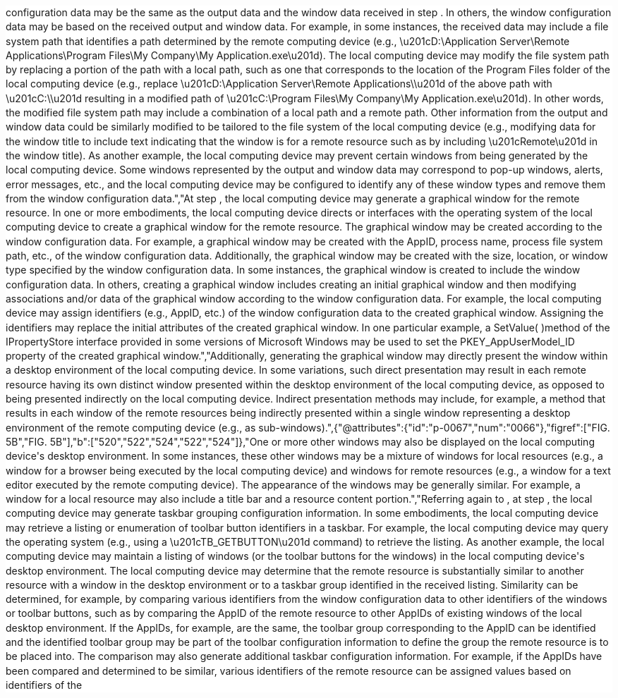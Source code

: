 configuration data may be the same as the output data and the window data received in step . In others, the window configuration data may be based on the received output and window data. For example, in some instances, the received data may include a file system path that identifies a path determined by the remote computing device (e.g., \u201cD:\\Application Server\\Remote Applications\\Program Files\\My Company\\My Application.exe\u201d). The local computing device may modify the file system path by replacing a portion of the path with a local path, such as one that corresponds to the location of the Program Files folder of the local computing device (e.g., replace \u201cD:\\Application Server\\Remote Applications\\\u201d of the above path with \u201cC:\\\u201d resulting in a modified path of \u201cC:\\Program Files\\My Company\\My Application.exe\u201d). In other words, the modified file system path may include a combination of a local path and a remote path. Other information from the output and window data could be similarly modified to be tailored to the file system of the local computing device (e.g., modifying data for the window title to include text indicating that the window is for a remote resource such as by including \u201cRemote\u201d in the window title). As another example, the local computing device may prevent certain windows from being generated by the local computing device. Some windows represented by the output and window data may correspond to pop-up windows, alerts, error messages, etc., and the local computing device may be configured to identify any of these window types and remove them from the window configuration data.","At step , the local computing device may generate a graphical window for the remote resource. In one or more embodiments, the local computing device directs or interfaces with the operating system of the local computing device to create a graphical window for the remote resource. The graphical window may be created according to the window configuration data. For example, a graphical window may be created with the AppID, process name, process file system path, etc., of the window configuration data. Additionally, the graphical window may be created with the size, location, or window type specified by the window configuration data. In some instances, the graphical window is created to include the window configuration data. In others, creating a graphical window includes creating an initial graphical window and then modifying associations and\/or data of the graphical window according to the window configuration data. For example, the local computing device may assign identifiers (e.g., AppID, etc.) of the window configuration data to the created graphical window. Assigning the identifiers may replace the initial attributes of the created graphical window. In one particular example, a SetValue( )method of the IPropertyStore interface provided in some versions of Microsoft Windows may be used to set the PKEY_AppUserModel_ID property of the created graphical window.","Additionally, generating the graphical window may directly present the window within a desktop environment of the local computing device. In some variations, such direct presentation may result in each remote resource having its own distinct window presented within the desktop environment of the local computing device, as opposed to being presented indirectly on the local computing device. Indirect presentation methods may include, for example, a method that results in each window of the remote resources being indirectly presented within a single window representing a desktop environment of the remote computing device (e.g., as sub-windows).",{"@attributes":{"id":"p-0067","num":"0066"},"figref":["FIG. 5B","FIG. 5B"],"b":["520","522","524","522","524"]},"One or more other windows may also be displayed on the local computing device's desktop environment. In some instances, these other windows may be a mixture of windows for local resources (e.g., a window for a browser being executed by the local computing device) and windows for remote resources (e.g., a window for a text editor executed by the remote computing device). The appearance of the windows may be generally similar. For example, a window for a local resource may also include a title bar and a resource content portion.","Referring again to , at step , the local computing device may generate taskbar grouping configuration information. In some embodiments, the local computing device may retrieve a listing or enumeration of toolbar button identifiers in a taskbar. For example, the local computing device may query the operating system (e.g., using a \u201cTB_GETBUTTON\u201d command) to retrieve the listing. As another example, the local computing device may maintain a listing of windows (or the toolbar buttons for the windows) in the local computing device's desktop environment. The local computing device may determine that the remote resource is substantially similar to another resource with a window in the desktop environment or to a taskbar group identified in the received listing. Similarity can be determined, for example, by comparing various identifiers from the window configuration data to other identifiers of the windows or toolbar buttons, such as by comparing the AppID of the remote resource to other AppIDs of existing windows of the local desktop environment. If the AppIDs, for example, are the same, the toolbar group corresponding to the AppID can be identified and the identified toolbar group may be part of the toolbar configuration information to define the group the remote resource is to be placed into. The comparison may also generate additional taskbar configuration information. For example, if the AppIDs have been compared and determined to be similar, various identifiers of the remote resource can be assigned values based on identifiers of the